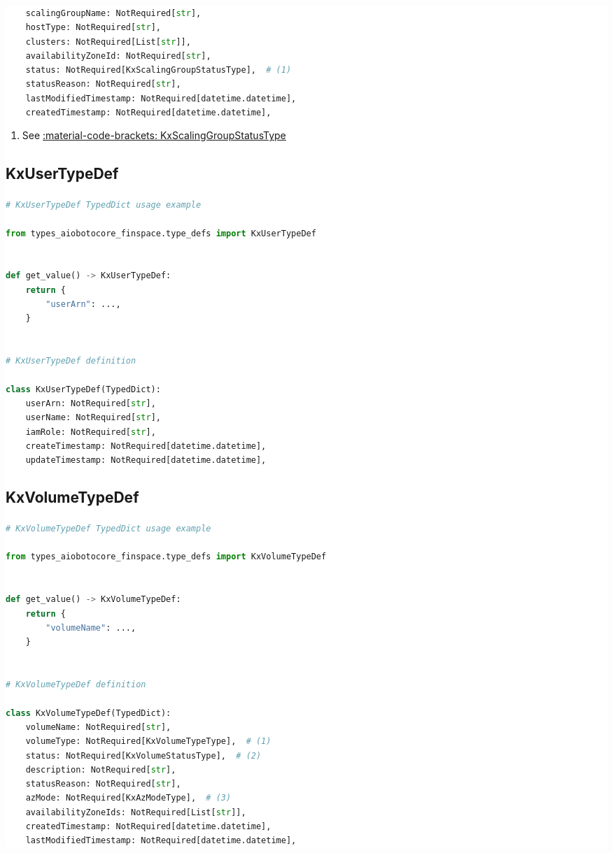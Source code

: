 ```python
    scalingGroupName: NotRequired[str],
    hostType: NotRequired[str],
    clusters: NotRequired[List[str]],
    availabilityZoneId: NotRequired[str],
    status: NotRequired[KxScalingGroupStatusType],  # (1)
    statusReason: NotRequired[str],
    lastModifiedTimestamp: NotRequired[datetime.datetime],
    createdTimestamp: NotRequired[datetime.datetime],
```

1. See [:material-code-brackets: KxScalingGroupStatusType](./literals.md#kxscalinggroupstatustype)

## KxUserTypeDef

```python
# KxUserTypeDef TypedDict usage example

from types_aiobotocore_finspace.type_defs import KxUserTypeDef


def get_value() -> KxUserTypeDef:
    return {
        "userArn": ...,
    }


# KxUserTypeDef definition

class KxUserTypeDef(TypedDict):
    userArn: NotRequired[str],
    userName: NotRequired[str],
    iamRole: NotRequired[str],
    createTimestamp: NotRequired[datetime.datetime],
    updateTimestamp: NotRequired[datetime.datetime],
```


## KxVolumeTypeDef

```python
# KxVolumeTypeDef TypedDict usage example

from types_aiobotocore_finspace.type_defs import KxVolumeTypeDef


def get_value() -> KxVolumeTypeDef:
    return {
        "volumeName": ...,
    }


# KxVolumeTypeDef definition

class KxVolumeTypeDef(TypedDict):
    volumeName: NotRequired[str],
    volumeType: NotRequired[KxVolumeTypeType],  # (1)
    status: NotRequired[KxVolumeStatusType],  # (2)
    description: NotRequired[str],
    statusReason: NotRequired[str],
    azMode: NotRequired[KxAzModeType],  # (3)
    availabilityZoneIds: NotRequired[List[str]],
    createdTimestamp: NotRequired[datetime.datetime],
    lastModifiedTimestamp: NotRequired[datetime.datetime],
```
